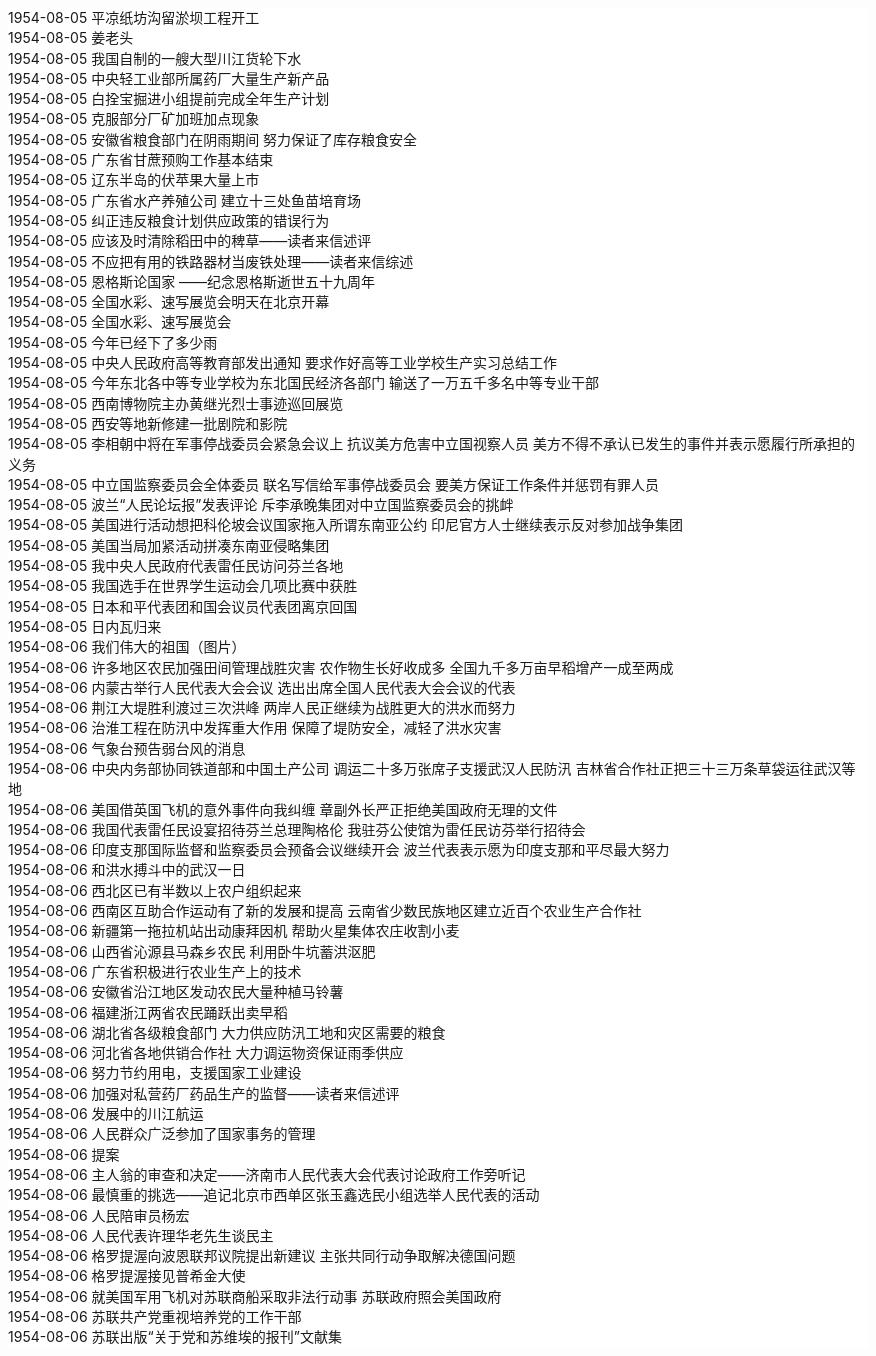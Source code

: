 1954-08-05 平凉纸坊沟留淤坝工程开工  
1954-08-05 姜老头  
1954-08-05 我国自制的一艘大型川江货轮下水  
1954-08-05 中央轻工业部所属药厂大量生产新产品  
1954-08-05 白拴宝掘进小组提前完成全年生产计划  
1954-08-05 克服部分厂矿加班加点现象  
1954-08-05 安徽省粮食部门在阴雨期间  努力保证了库存粮食安全  
1954-08-05 广东省甘蔗预购工作基本结束  
1954-08-05 辽东半岛的伏苹果大量上市  
1954-08-05 广东省水产养殖公司  建立十三处鱼苗培育场  
1954-08-05 纠正违反粮食计划供应政策的错误行为  
1954-08-05 应该及时清除稻田中的稗草——读者来信述评  
1954-08-05 不应把有用的铁路器材当废铁处理——读者来信综述  
1954-08-05 恩格斯论国家  ——纪念恩格斯逝世五十九周年  
1954-08-05 全国水彩、速写展览会明天在北京开幕  
1954-08-05 全国水彩、速写展览会  
1954-08-05 今年已经下了多少雨  
1954-08-05 中央人民政府高等教育部发出通知  要求作好高等工业学校生产实习总结工作  
1954-08-05 今年东北各中等专业学校为东北国民经济各部门  输送了一万五千多名中等专业干部  
1954-08-05 西南博物院主办黄继光烈士事迹巡回展览  
1954-08-05 西安等地新修建一批剧院和影院  
1954-08-05 李相朝中将在军事停战委员会紧急会议上  抗议美方危害中立国视察人员  美方不得不承认已发生的事件并表示愿履行所承担的义务  
1954-08-05 中立国监察委员会全体委员  联名写信给军事停战委员会  要美方保证工作条件并惩罚有罪人员  
1954-08-05 波兰“人民论坛报”发表评论  斥李承晚集团对中立国监察委员会的挑衅  
1954-08-05 美国进行活动想把科伦坡会议国家拖入所谓东南亚公约  印尼官方人士继续表示反对参加战争集团  
1954-08-05 美国当局加紧活动拼凑东南亚侵略集团  
1954-08-05 我中央人民政府代表雷任民访问芬兰各地  
1954-08-05 我国选手在世界学生运动会几项比赛中获胜  
1954-08-05 日本和平代表团和国会议员代表团离京回国  
1954-08-05 日内瓦归来  
1954-08-06 我们伟大的祖国（图片）  
1954-08-06 许多地区农民加强田间管理战胜灾害  农作物生长好收成多  全国九千多万亩早稻增产一成至两成  
1954-08-06 内蒙古举行人民代表大会会议  选出出席全国人民代表大会会议的代表  
1954-08-06 荆江大堤胜利渡过三次洪峰  两岸人民正继续为战胜更大的洪水而努力  
1954-08-06 治淮工程在防汛中发挥重大作用  保障了堤防安全，减轻了洪水灾害  
1954-08-06 气象台预告弱台风的消息  
1954-08-06 中央内务部协同铁道部和中国土产公司  调运二十多万张席子支援武汉人民防汛  吉林省合作社正把三十三万条草袋运往武汉等地  
1954-08-06 美国借英国飞机的意外事件向我纠缠  章副外长严正拒绝美国政府无理的文件  
1954-08-06 我国代表雷任民设宴招待芬兰总理陶格伦  我驻芬公使馆为雷任民访芬举行招待会  
1954-08-06 印度支那国际监督和监察委员会预备会议继续开会  波兰代表表示愿为印度支那和平尽最大努力  
1954-08-06 和洪水搏斗中的武汉一日  
1954-08-06 西北区已有半数以上农户组织起来  
1954-08-06 西南区互助合作运动有了新的发展和提高  云南省少数民族地区建立近百个农业生产合作社  
1954-08-06 新疆第一拖拉机站出动康拜因机  帮助火星集体农庄收割小麦  
1954-08-06 山西省沁源县马森乡农民  利用卧牛坑蓄洪沤肥  
1954-08-06 广东省积极进行农业生产上的技术  
1954-08-06 安徽省沿江地区发动农民大量种植马铃薯  
1954-08-06 福建浙江两省农民踊跃出卖早稻  
1954-08-06 湖北省各级粮食部门  大力供应防汛工地和灾区需要的粮食  
1954-08-06 河北省各地供销合作社  大力调运物资保证雨季供应  
1954-08-06 努力节约用电，支援国家工业建设  
1954-08-06 加强对私营药厂药品生产的监督——读者来信述评  
1954-08-06 发展中的川江航运  
1954-08-06 人民群众广泛参加了国家事务的管理  
1954-08-06 提案  
1954-08-06 主人翁的审查和决定——济南市人民代表大会代表讨论政府工作旁听记  
1954-08-06 最慎重的挑选——追记北京市西单区张玉鑫选民小组选举人民代表的活动  
1954-08-06 人民陪审员杨宏  
1954-08-06 人民代表许理华老先生谈民主  
1954-08-06 格罗提渥向波恩联邦议院提出新建议  主张共同行动争取解决德国问题  
1954-08-06 格罗提渥接见普希金大使  
1954-08-06 就美国军用飞机对苏联商船采取非法行动事  苏联政府照会美国政府  
1954-08-06 苏联共产党重视培养党的工作干部  
1954-08-06 苏联出版“关于党和苏维埃的报刊”文献集  
